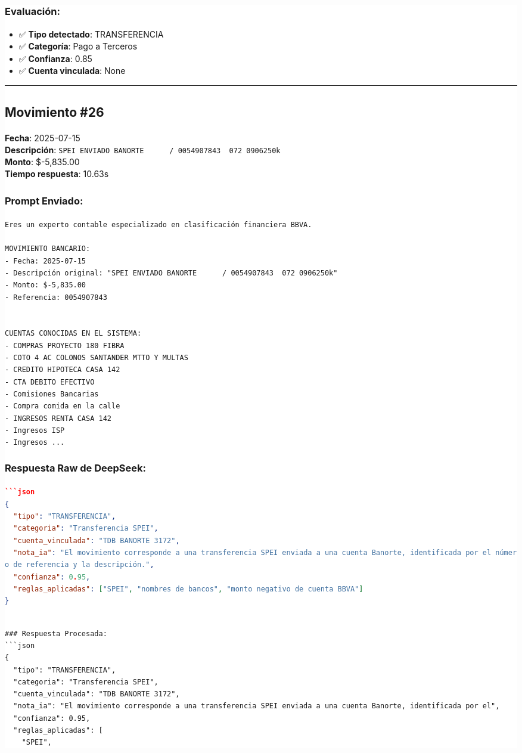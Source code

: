 ### Evaluación:
- ✅ **Tipo detectado**: TRANSFERENCIA
- ✅ **Categoría**: Pago a Terceros  
- ✅ **Confianza**: 0.85
- ✅ **Cuenta vinculada**: None

---

## Movimiento #26
**Fecha**: 2025-07-15  
**Descripción**: `SPEI ENVIADO BANORTE      / 0054907843  072 0906250k`  
**Monto**: $-5,835.00  
**Tiempo respuesta**: 10.63s  

### Prompt Enviado:
```
Eres un experto contable especializado en clasificación financiera BBVA.

MOVIMIENTO BANCARIO:
- Fecha: 2025-07-15
- Descripción original: "SPEI ENVIADO BANORTE      / 0054907843  072 0906250k"
- Monto: $-5,835.00
- Referencia: 0054907843


CUENTAS CONOCIDAS EN EL SISTEMA:
- COMPRAS PROYECTO 180 FIBRA
- COTO 4 AC COLONOS SANTANDER MTTO Y MULTAS
- CREDITO HIPOTECA CASA 142
- CTA DEBITO EFECTIVO
- Comisiones Bancarias
- Compra comida en la calle
- INGRESOS RENTA CASA 142
- Ingresos ISP
- Ingresos ...
```

### Respuesta Raw de DeepSeek:
```json
```json
{
  "tipo": "TRANSFERENCIA",
  "categoria": "Transferencia SPEI",
  "cuenta_vinculada": "TDB BANORTE 3172",
  "nota_ia": "El movimiento corresponde a una transferencia SPEI enviada a una cuenta Banorte, identificada por el número de referencia y la descripción.",
  "confianza": 0.95,
  "reglas_aplicadas": ["SPEI", "nombres de bancos", "monto negativo de cuenta BBVA"]
}
```
```

### Respuesta Procesada:
```json
{
  "tipo": "TRANSFERENCIA",
  "categoria": "Transferencia SPEI",
  "cuenta_vinculada": "TDB BANORTE 3172",
  "nota_ia": "El movimiento corresponde a una transferencia SPEI enviada a una cuenta Banorte, identificada por el",
  "confianza": 0.95,
  "reglas_aplicadas": [
    "SPEI",
```